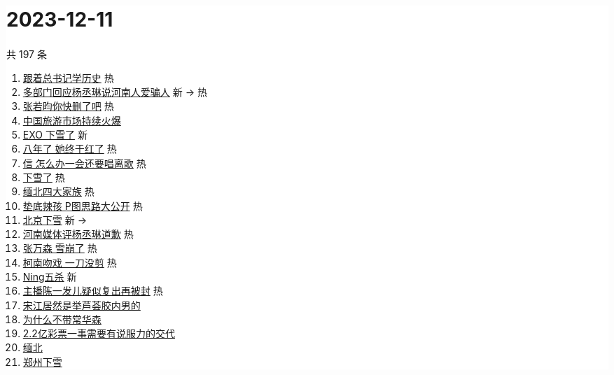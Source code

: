 # 2023-12-11

共 197 条




1. [跟着总书记学历史](https://s.weibo.com//weibo?q=%23%E8%B7%9F%E7%9D%80%E6%80%BB%E4%B9%A6%E8%AE%B0%E5%AD%A6%E5%8E%86%E5%8F%B2%23&Refer=new_time)
   热
1. [多部门回应杨丞琳说河南人爱骗人](https://s.weibo.com//weibo?q=%23%E5%A4%9A%E9%83%A8%E9%97%A8%E5%9B%9E%E5%BA%94%E6%9D%A8%E4%B8%9E%E7%90%B3%E8%AF%B4%E6%B2%B3%E5%8D%97%E4%BA%BA%E7%88%B1%E9%AA%97%E4%BA%BA%23&t=31&band_rank=1&Refer=top)
   新 -> 热
1. [张若昀你快删了吧](https://s.weibo.com//weibo?q=%23%E5%BC%A0%E8%8B%A5%E6%98%80%E4%BD%A0%E5%BF%AB%E5%88%A0%E4%BA%86%E5%90%A7%23&t=31&band_rank=2&Refer=top)
   热
1. [中国旅游市场持续火爆](https://s.weibo.com//weibo?q=%23%E4%B8%AD%E5%9B%BD%E6%97%85%E6%B8%B8%E5%B8%82%E5%9C%BA%E6%8C%81%E7%BB%AD%E7%81%AB%E7%88%86%23&t=31&band_rank=3&Refer=top)
1. [EXO 下雪了](https://s.weibo.com//weibo?q=EXO%20%E4%B8%8B%E9%9B%AA%E4%BA%86&t=31&band_rank=4&Refer=top)
   新
1. [八年了 她终于红了](https://s.weibo.com//weibo?q=%E5%85%AB%E5%B9%B4%E4%BA%86%20%E5%A5%B9%E7%BB%88%E4%BA%8E%E7%BA%A2%E4%BA%86&t=31&band_rank=5&Refer=top)
   热
1. [信 怎么办一会还要唱离歌](https://s.weibo.com//weibo?q=%E4%BF%A1%20%E6%80%8E%E4%B9%88%E5%8A%9E%E4%B8%80%E4%BC%9A%E8%BF%98%E8%A6%81%E5%94%B1%E7%A6%BB%E6%AD%8C&t=31&band_rank=6&Refer=top)
   热
1. [下雪了](https://s.weibo.com//weibo?q=%E4%B8%8B%E9%9B%AA%E4%BA%86&t=31&band_rank=7&Refer=top)
   热
1. [缅北四大家族](https://s.weibo.com//weibo?q=%E7%BC%85%E5%8C%97%E5%9B%9B%E5%A4%A7%E5%AE%B6%E6%97%8F&t=31&band_rank=8&Refer=top)
   热
1. [垫底辣孩 P图思路大公开](https://s.weibo.com//weibo?q=%E5%9E%AB%E5%BA%95%E8%BE%A3%E5%AD%A9%20P%E5%9B%BE%E6%80%9D%E8%B7%AF%E5%A4%A7%E5%85%AC%E5%BC%80&t=31&band_rank=9&Refer=top)
   热
1. [北京下雪](https://s.weibo.com//weibo?q=%E5%8C%97%E4%BA%AC%E4%B8%8B%E9%9B%AA&t=31&band_rank=10&Refer=top)
   新 ->
1. [河南媒体评杨丞琳道歉](https://s.weibo.com//weibo?q=%23%E6%B2%B3%E5%8D%97%E5%AA%92%E4%BD%93%E8%AF%84%E6%9D%A8%E4%B8%9E%E7%90%B3%E9%81%93%E6%AD%89%23&t=31&band_rank=11&Refer=top)
   热
1. [张万森 雪崩了](https://s.weibo.com//weibo?q=%E5%BC%A0%E4%B8%87%E6%A3%AE%20%E9%9B%AA%E5%B4%A9%E4%BA%86&t=31&band_rank=12&Refer=top)
   热
1. [柯南吻戏 一刀没剪](https://s.weibo.com//weibo?q=%E6%9F%AF%E5%8D%97%E5%90%BB%E6%88%8F%20%E4%B8%80%E5%88%80%E6%B2%A1%E5%89%AA&t=31&band_rank=13&Refer=top)
   热
1. [Ning五杀](https://s.weibo.com//weibo?q=%23Ning%E4%BA%94%E6%9D%80%23&t=31&band_rank=14&Refer=top)
   新
1. [主播陈一发儿疑似复出再被封](https://s.weibo.com//weibo?q=%23%E4%B8%BB%E6%92%AD%E9%99%88%E4%B8%80%E5%8F%91%E5%84%BF%E7%96%91%E4%BC%BC%E5%A4%8D%E5%87%BA%E5%86%8D%E8%A2%AB%E5%B0%81%23&t=31&band_rank=15&Refer=top)
   热
1. [宋江居然是举芦荟胶内男的](https://s.weibo.com//weibo?q=%E5%AE%8B%E6%B1%9F%E5%B1%85%E7%84%B6%E6%98%AF%E4%B8%BE%E8%8A%A6%E8%8D%9F%E8%83%B6%E5%86%85%E7%94%B7%E7%9A%84&t=31&band_rank=16&Refer=top)
1. [为什么不带常华森](https://s.weibo.com//weibo?q=%E4%B8%BA%E4%BB%80%E4%B9%88%E4%B8%8D%E5%B8%A6%E5%B8%B8%E5%8D%8E%E6%A3%AE&t=31&band_rank=17&Refer=top)
1. [2.2亿彩票一事需要有说服力的交代](https://s.weibo.com//weibo?q=%232.2%E4%BA%BF%E5%BD%A9%E7%A5%A8%E4%B8%80%E4%BA%8B%E9%9C%80%E8%A6%81%E6%9C%89%E8%AF%B4%E6%9C%8D%E5%8A%9B%E7%9A%84%E4%BA%A4%E4%BB%A3%23&t=31&band_rank=18&Refer=top)
1. [缅北](https://s.weibo.com//weibo?q=%E7%BC%85%E5%8C%97&t=31&band_rank=19&Refer=top)
1. [郑州下雪](https://s.weibo.com//weibo?q=%23%E9%83%91%E5%B7%9E%E4%B8%8B%E9%9B%AA%23&t=31&band_rank=20&Refer=top)